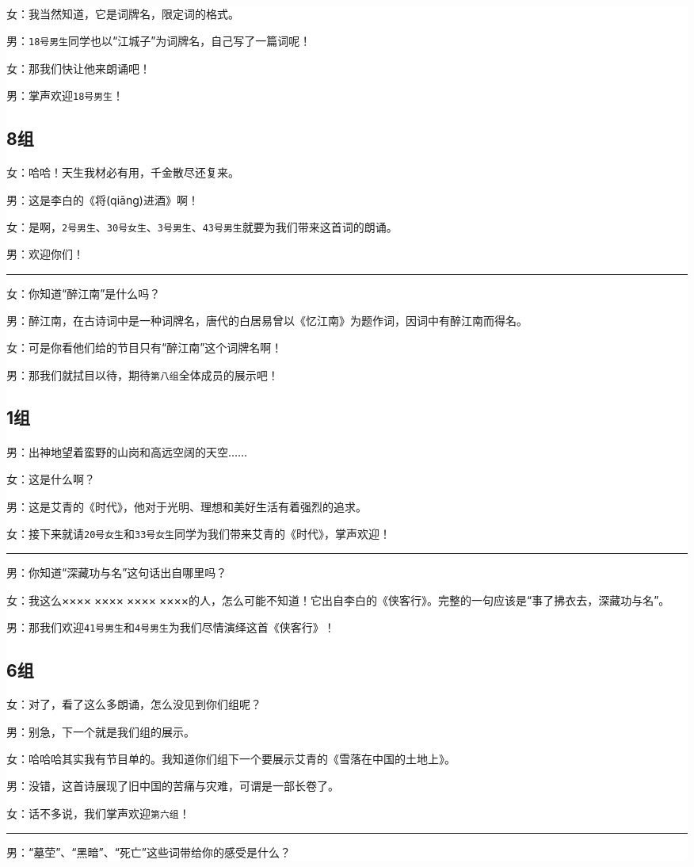 女：我当然知道，它是词牌名，限定词的格式。

男：`18号男生`同学也以“江城子”为词牌名，自己写了一篇词呢！

女：那我们快让他来朗诵吧！

男：掌声欢迎`18号男生`！

## 8组

女：哈哈！天生我材必有用，千金散尽还复来。

男：这是李白的《将(qiāng)进酒》啊！

女：是啊，`2号男生`、`30号女生`、`3号男生`、`43号男生`就要为我们带来这首词的朗诵。

男：欢迎你们！

------

女：你知道“醉江南”是什么吗？

男：醉江南，在古诗词中是一种词牌名，唐代的白居易曾以《忆江南》为题作词，因词中有醉江南而得名。

女：可是你看他们给的节目只有“醉江南”这个词牌名啊！

男：那我们就拭目以待，期待`第八组`全体成员的展示吧！

## 1组

男：出神地望着蛮野的山岗和高远空阔的天空……

女：这是什么啊？

男：这是艾青的《时代》，他对于光明、理想和美好生活有着强烈的追求。

女：接下来就请`20号女生`和`33号女生`同学为我们带来艾青的《时代》，掌声欢迎！

------

男：你知道“深藏功与名”这句话出自哪里吗？

女：我这么×××× ×××× ×××× ××××的人，怎么可能不知道！它出自李白的《侠客行》。完整的一句应该是“事了拂衣去，深藏功与名”。

男：那我们欢迎`41号男生`和`4号男生`为我们尽情演绎这首《侠客行》！

## 6组

女：对了，看了这么多朗诵，怎么没见到你们组呢？

男：别急，下一个就是我们组的展示。

女：哈哈哈其实我有节目单的。我知道你们组下一个要展示艾青的《雪落在中国的土地上》。

男：没错，这首诗展现了旧中国的苦痛与灾难，可谓是一部长卷了。

女：话不多说，我们掌声欢迎`第六组`！

------

男：“墓茔”、“黑暗”、“死亡”这些词带给你的感受是什么？
